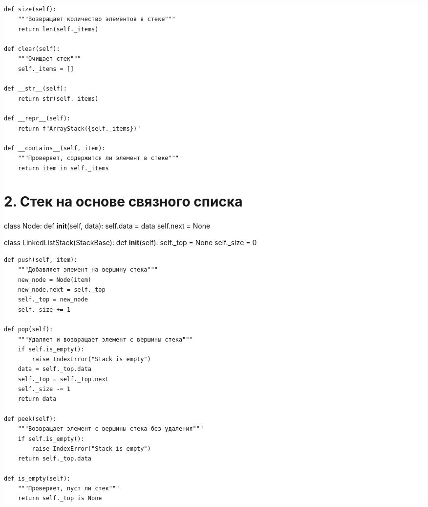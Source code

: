     def size(self):
        """Возвращает количество элементов в стеке"""
        return len(self._items)
    
    def clear(self):
        """Очищает стек"""
        self._items = []
    
    def __str__(self):
        return str(self._items)
    
    def __repr__(self):
        return f"ArrayStack({self._items})"
    
    def __contains__(self, item):
        """Проверяет, содержится ли элемент в стеке"""
        return item in self._items


# 2. Стек на основе связного списка
class Node:
    def __init__(self, data):
        self.data = data
        self.next = None


class LinkedListStack(StackBase):
    def __init__(self):
        self._top = None
        self._size = 0
    
    def push(self, item):
        """Добавляет элемент на вершину стека"""
        new_node = Node(item)
        new_node.next = self._top
        self._top = new_node
        self._size += 1
    
    def pop(self):
        """Удаляет и возвращает элемент с вершины стека"""
        if self.is_empty():
            raise IndexError("Stack is empty")
        data = self._top.data
        self._top = self._top.next
        self._size -= 1
        return data
    
    def peek(self):
        """Возвращает элемент с вершины стека без удаления"""
        if self.is_empty():
            raise IndexError("Stack is empty")
        return self._top.data
    
    def is_empty(self):
        """Проверяет, пуст ли стек"""
        return self._top is None
    